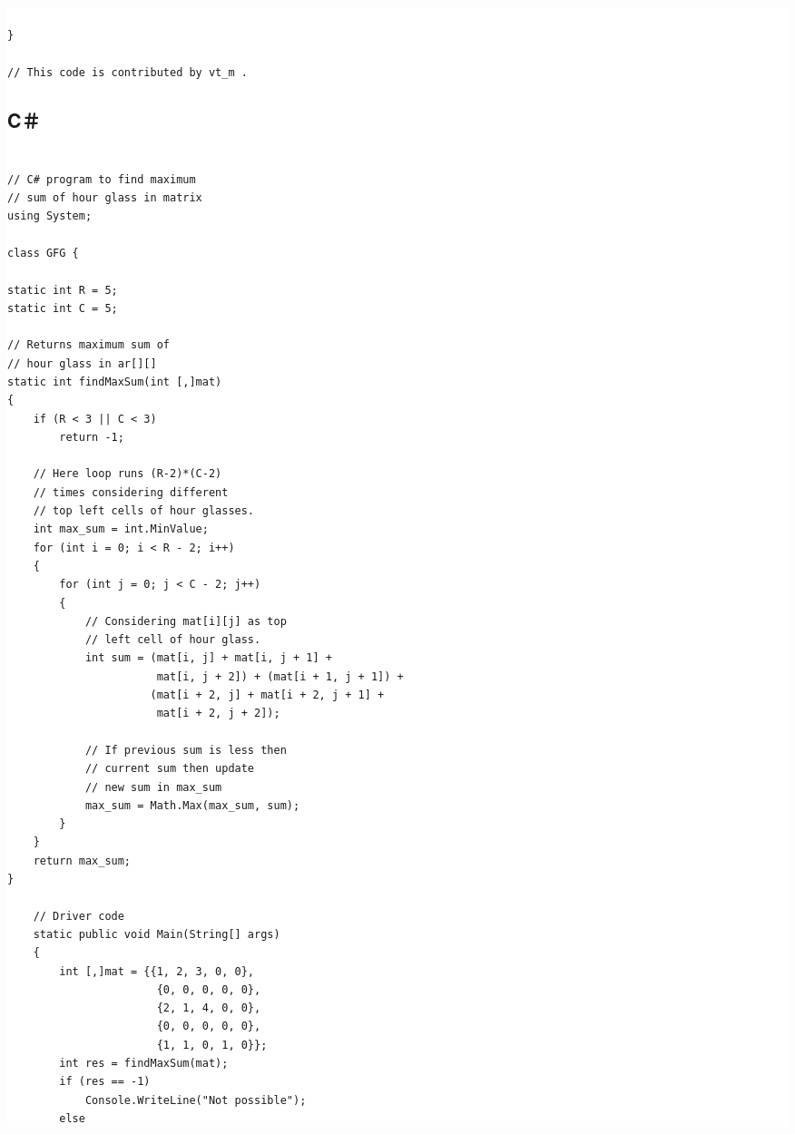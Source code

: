 ```

} 

// This code is contributed by vt_m . 

```

## C＃

```

// C# program to find maximum  
// sum of hour glass in matrix 
using System; 

class GFG { 

static int R = 5; 
static int C = 5; 

// Returns maximum sum of  
// hour glass in ar[][] 
static int findMaxSum(int [,]mat) 
{ 
    if (R < 3 || C < 3) 
        return -1; 

    // Here loop runs (R-2)*(C-2)  
    // times considering different 
    // top left cells of hour glasses. 
    int max_sum = int.MinValue; 
    for (int i = 0; i < R - 2; i++) 
    { 
        for (int j = 0; j < C - 2; j++) 
        { 
            // Considering mat[i][j] as top  
            // left cell of hour glass. 
            int sum = (mat[i, j] + mat[i, j + 1] +  
                       mat[i, j + 2]) + (mat[i + 1, j + 1]) +  
                      (mat[i + 2, j] + mat[i + 2, j + 1] +  
                       mat[i + 2, j + 2]); 

            // If previous sum is less then  
            // current sum then update 
            // new sum in max_sum 
            max_sum = Math.Max(max_sum, sum); 
        } 
    } 
    return max_sum; 
} 

    // Driver code 
    static public void Main(String[] args) 
    { 
        int [,]mat = {{1, 2, 3, 0, 0}, 
                       {0, 0, 0, 0, 0}, 
                       {2, 1, 4, 0, 0}, 
                       {0, 0, 0, 0, 0}, 
                       {1, 1, 0, 1, 0}}; 
        int res = findMaxSum(mat); 
        if (res == -1) 
            Console.WriteLine("Not possible"); 
        else
```